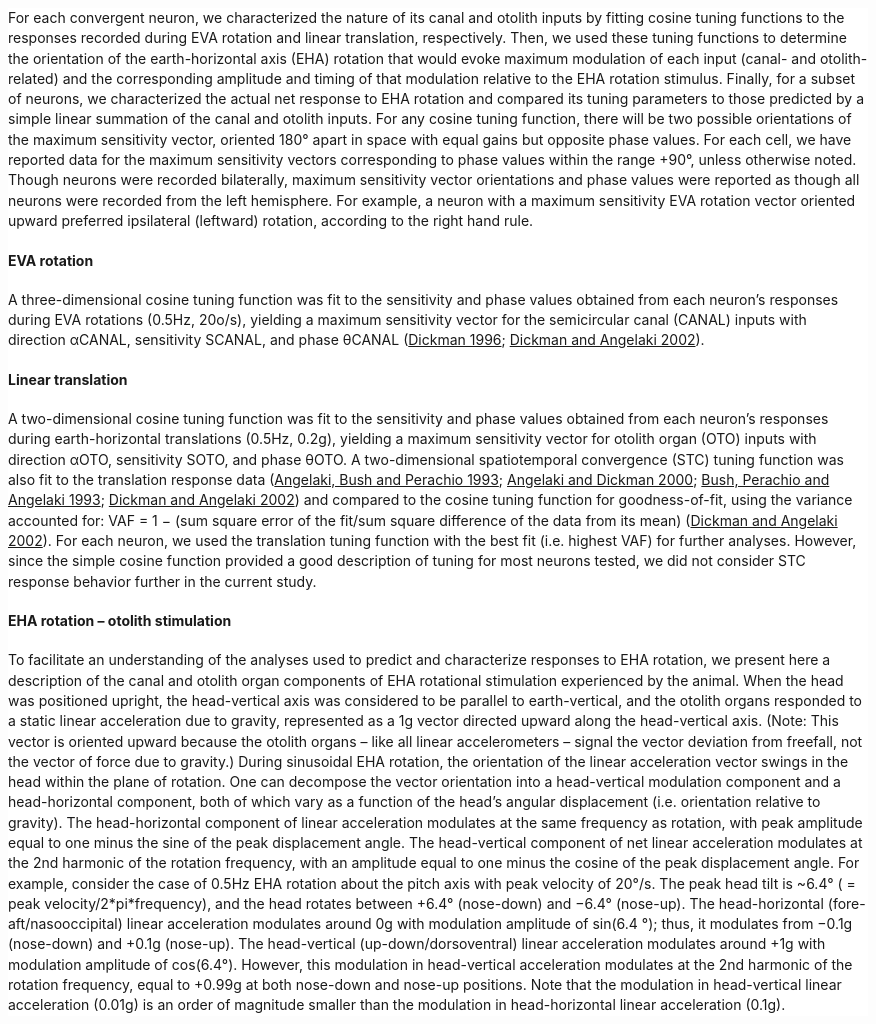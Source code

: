 For each convergent neuron, we characterized the nature of its canal and otolith inputs by fitting cosine tuning functions to the responses recorded during EVA rotation and linear translation, respectively. Then, we used these tuning functions to determine the orientation of the earth-horizontal axis (EHA) rotation that would evoke maximum modulation of each input (canal- and otolith-related) and the corresponding amplitude and timing of that modulation relative to the EHA rotation stimulus. Finally, for a subset of neurons, we characterized the actual net response to EHA rotation and compared its tuning parameters to those predicted by a simple linear summation of the canal and otolith inputs. For any cosine tuning function, there will be two possible orientations of the maximum sensitivity vector, oriented 180° apart in space with equal gains but opposite phase values. For each cell, we have reported data for the maximum sensitivity vectors corresponding to phase values within the range +90°, unless otherwise noted. Though neurons were recorded bilaterally, maximum sensitivity vector orientations and phase values were reported as though all neurons were recorded from the left hemisphere. For example, a neuron with a maximum sensitivity EVA rotation vector oriented upward preferred ipsilateral (leftward) rotation, according to the right hand rule.

#### EVA rotation

A three-dimensional cosine tuning function was fit to the sensitivity and phase values obtained from each neuron’s responses during EVA rotations (0.5Hz, 20o/s), yielding a maximum sensitivity vector for the semicircular canal (CANAL) inputs with direction αCANAL, sensitivity SCANAL, and phase θCANAL ([Dickman 1996](#R13); [Dickman and Angelaki 2002](#R15)).

#### Linear translation

A two-dimensional cosine tuning function was fit to the sensitivity and phase values obtained from each neuron’s responses during earth-horizontal translations (0.5Hz, 0.2g), yielding a maximum sensitivity vector for otolith organ (OTO) inputs with direction αOTO, sensitivity SOTO, and phase θOTO. A two-dimensional spatiotemporal convergence (STC) tuning function was also fit to the translation response data ([Angelaki, Bush and Perachio 1993](#R1); [Angelaki and Dickman 2000](#R2); [Bush, Perachio and Angelaki 1993](#R10); [Dickman and Angelaki 2002](#R15)) and compared to the cosine tuning function for goodness-of-fit, using the variance accounted for: VAF = 1 − (sum square error of the fit/sum square difference of the data from its mean) ([Dickman and Angelaki 2002](#R15)). For each neuron, we used the translation tuning function with the best fit (i.e. highest VAF) for further analyses. However, since the simple cosine function provided a good description of tuning for most neurons tested, we did not consider STC response behavior further in the current study.

#### EHA rotation – otolith stimulation

To facilitate an understanding of the analyses used to predict and characterize responses to EHA rotation, we present here a description of the canal and otolith organ components of EHA rotational stimulation experienced by the animal. When the head was positioned upright, the head-vertical axis was considered to be parallel to earth-vertical, and the otolith organs responded to a static linear acceleration due to gravity, represented as a 1g vector directed upward along the head-vertical axis. (Note: This vector is oriented upward because the otolith organs – like all linear accelerometers – signal the vector deviation from freefall, not the vector of force due to gravity.) During sinusoidal EHA rotation, the orientation of the linear acceleration vector swings in the head within the plane of rotation. One can decompose the vector orientation into a head-vertical modulation component and a head-horizontal component, both of which vary as a function of the head’s angular displacement (i.e. orientation relative to gravity). The head-horizontal component of linear acceleration modulates at the same frequency as rotation, with peak amplitude equal to one minus the sine of the peak displacement angle. The head-vertical component of net linear acceleration modulates at the 2nd harmonic of the rotation frequency, with an amplitude equal to one minus the cosine of the peak displacement angle. For example, consider the case of 0.5Hz EHA rotation about the pitch axis with peak velocity of 20°/s. The peak head tilt is ~6.4° ( = peak velocity/2\*pi\*frequency), and the head rotates between +6.4° (nose-down) and −6.4° (nose-up). The head-horizontal (fore-aft/nasooccipital) linear acceleration modulates around 0g with modulation amplitude of sin(6.4 °); thus, it modulates from −0.1g (nose-down) and +0.1g (nose-up). The head-vertical (up-down/dorsoventral) linear acceleration modulates around +1g with modulation amplitude of cos(6.4°). However, this modulation in head-vertical acceleration modulates at the 2nd harmonic of the rotation frequency, equal to +0.99g at both nose-down and nose-up positions. Note that the modulation in head-vertical linear acceleration (0.01g) is an order of magnitude smaller than the modulation in head-horizontal linear acceleration (0.1g).
